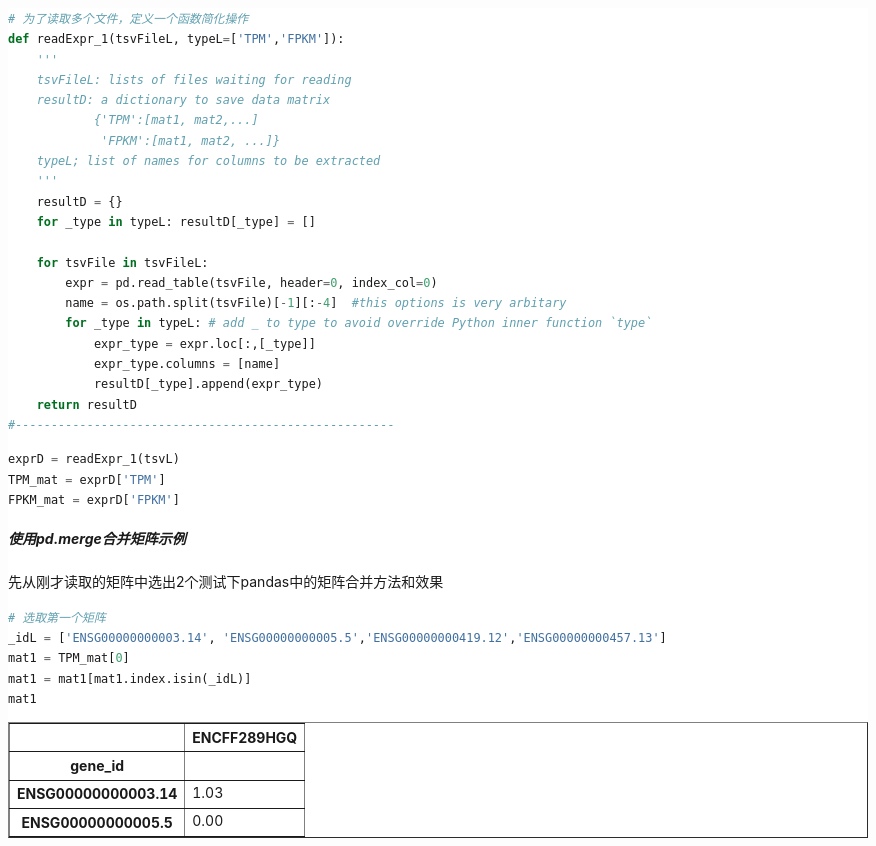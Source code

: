 
```python
# 为了读取多个文件，定义一个函数简化操作
def readExpr_1(tsvFileL, typeL=['TPM','FPKM']):
    '''
    tsvFileL: lists of files waiting for reading
    resultD: a dictionary to save data matrix
            {'TPM':[mat1, mat2,...]
             'FPKM':[mat1, mat2, ...]}
    typeL; list of names for columns to be extracted
    '''
    resultD = {}
    for _type in typeL: resultD[_type] = []
    
    for tsvFile in tsvFileL:
        expr = pd.read_table(tsvFile, header=0, index_col=0)
        name = os.path.split(tsvFile)[-1][:-4]  #this options is very arbitary
        for _type in typeL: # add _ to type to avoid override Python inner function `type` 
            expr_type = expr.loc[:,[_type]]
            expr_type.columns = [name]
            resultD[_type].append(expr_type)
    return resultD
#-----------------------------------------------------
```


```python
exprD = readExpr_1(tsvL)
TPM_mat = exprD['TPM']
FPKM_mat = exprD['FPKM']
```

##### 使用pd.merge合并矩阵示例

先从刚才读取的矩阵中选出2个测试下pandas中的矩阵合并方法和效果


```python
# 选取第一个矩阵
_idL = ['ENSG00000000003.14', 'ENSG00000000005.5','ENSG00000000419.12','ENSG00000000457.13']
mat1 = TPM_mat[0]
mat1 = mat1[mat1.index.isin(_idL)]
mat1
```




<div>
<table border="1" class="dataframe">
  <thead>
    <tr style="text-align: right;">
      <th></th>
      <th>ENCFF289HGQ</th>
    </tr>
    <tr>
      <th>gene_id</th>
      <th></th>
    </tr>
  </thead>
  <tbody>
    <tr>
      <th>ENSG00000000003.14</th>
      <td>1.03</td>
    </tr>
    <tr>
      <th>ENSG00000000005.5</th>
      <td>0.00</td>
    </tr>